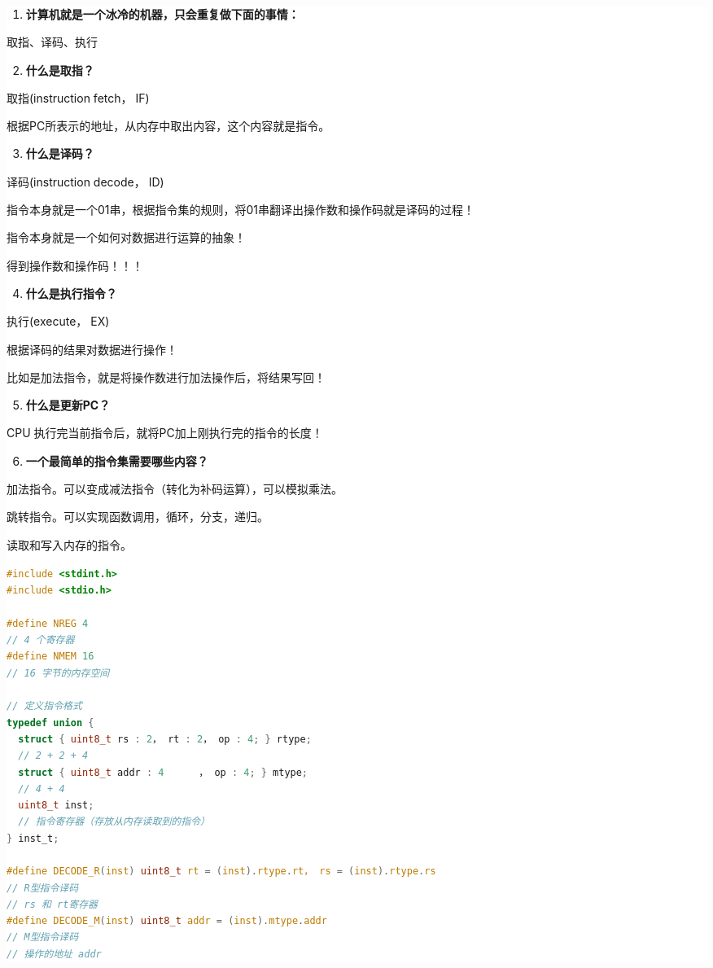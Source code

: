 

1. **计算机就是一个冰冷的机器，只会重复做下面的事情：**

取指、译码、执行



2. **什么是取指？**

取指(instruction fetch， IF)

根据PC所表示的地址，从内存中取出内容，这个内容就是指令。



3. **什么是译码？**

译码(instruction decode， ID)

指令本身就是一个01串，根据指令集的规则，将01串翻译出操作数和操作码就是译码的过程！

指令本身就是一个如何对数据进行运算的抽象！



得到操作数和操作码！！！



4. **什么是执行指令？**

 执行(execute， EX)

根据译码的结果对数据进行操作！

比如是加法指令，就是将操作数进行加法操作后，将结果写回！



5. **什么是更新PC？**

CPU 执行完当前指令后，就将PC加上刚执行完的指令的长度！



6. **一个最简单的指令集需要哪些内容？**

加法指令。可以变成减法指令（转化为补码运算），可以模拟乘法。

跳转指令。可以实现函数调用，循环，分支，递归。

读取和写入内存的指令。

```c
#include <stdint.h>
#include <stdio.h>

#define NREG 4
// 4 个寄存器
#define NMEM 16
// 16 字节的内存空间

// 定义指令格式
typedef union {
  struct { uint8_t rs : 2， rt : 2， op : 4; } rtype;
  // 2 + 2 + 4
  struct { uint8_t addr : 4      ， op : 4; } mtype;
  // 4 + 4
  uint8_t inst;
  // 指令寄存器（存放从内存读取到的指令）
} inst_t;

#define DECODE_R(inst) uint8_t rt = (inst).rtype.rt， rs = (inst).rtype.rs
// R型指令译码
// rs 和 rt寄存器
#define DECODE_M(inst) uint8_t addr = (inst).mtype.addr
// M型指令译码
// 操作的地址 addr
```